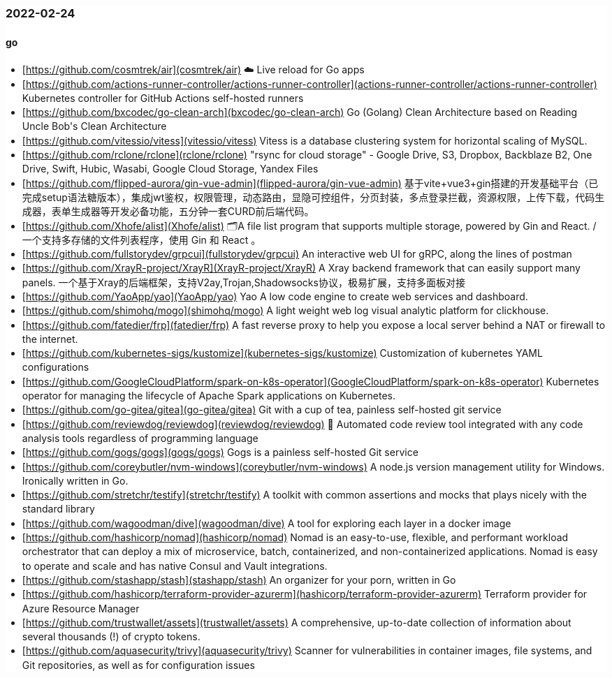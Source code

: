 ### 2022-02-24

#### go
* [https://github.com/cosmtrek/air](cosmtrek/air) ☁️ Live reload for Go apps
* [https://github.com/actions-runner-controller/actions-runner-controller](actions-runner-controller/actions-runner-controller) Kubernetes controller for GitHub Actions self-hosted runners
* [https://github.com/bxcodec/go-clean-arch](bxcodec/go-clean-arch) Go (Golang) Clean Architecture based on Reading Uncle Bob's Clean Architecture
* [https://github.com/vitessio/vitess](vitessio/vitess) Vitess is a database clustering system for horizontal scaling of MySQL.
* [https://github.com/rclone/rclone](rclone/rclone) "rsync for cloud storage" - Google Drive, S3, Dropbox, Backblaze B2, One Drive, Swift, Hubic, Wasabi, Google Cloud Storage, Yandex Files
* [https://github.com/flipped-aurora/gin-vue-admin](flipped-aurora/gin-vue-admin) 基于vite+vue3+gin搭建的开发基础平台（已完成setup语法糖版本），集成jwt鉴权，权限管理，动态路由，显隐可控组件，分页封装，多点登录拦截，资源权限，上传下载，代码生成器，表单生成器等开发必备功能，五分钟一套CURD前后端代码。
* [https://github.com/Xhofe/alist](Xhofe/alist) 🗂️A file list program that supports multiple storage, powered by Gin and React. / 一个支持多存储的文件列表程序，使用 Gin 和 React 。
* [https://github.com/fullstorydev/grpcui](fullstorydev/grpcui) An interactive web UI for gRPC, along the lines of postman
* [https://github.com/XrayR-project/XrayR](XrayR-project/XrayR) A Xray backend framework that can easily support many panels. 一个基于Xray的后端框架，支持V2ay,Trojan,Shadowsocks协议，极易扩展，支持多面板对接
* [https://github.com/YaoApp/yao](YaoApp/yao) Yao A low code engine to create web services and dashboard.
* [https://github.com/shimohq/mogo](shimohq/mogo) A light weight web log visual analytic platform for clickhouse.
* [https://github.com/fatedier/frp](fatedier/frp) A fast reverse proxy to help you expose a local server behind a NAT or firewall to the internet.
* [https://github.com/kubernetes-sigs/kustomize](kubernetes-sigs/kustomize) Customization of kubernetes YAML configurations
* [https://github.com/GoogleCloudPlatform/spark-on-k8s-operator](GoogleCloudPlatform/spark-on-k8s-operator) Kubernetes operator for managing the lifecycle of Apache Spark applications on Kubernetes.
* [https://github.com/go-gitea/gitea](go-gitea/gitea) Git with a cup of tea, painless self-hosted git service
* [https://github.com/reviewdog/reviewdog](reviewdog/reviewdog) 🐶 Automated code review tool integrated with any code analysis tools regardless of programming language
* [https://github.com/gogs/gogs](gogs/gogs) Gogs is a painless self-hosted Git service
* [https://github.com/coreybutler/nvm-windows](coreybutler/nvm-windows) A node.js version management utility for Windows. Ironically written in Go.
* [https://github.com/stretchr/testify](stretchr/testify) A toolkit with common assertions and mocks that plays nicely with the standard library
* [https://github.com/wagoodman/dive](wagoodman/dive) A tool for exploring each layer in a docker image
* [https://github.com/hashicorp/nomad](hashicorp/nomad) Nomad is an easy-to-use, flexible, and performant workload orchestrator that can deploy a mix of microservice, batch, containerized, and non-containerized applications. Nomad is easy to operate and scale and has native Consul and Vault integrations.
* [https://github.com/stashapp/stash](stashapp/stash) An organizer for your porn, written in Go
* [https://github.com/hashicorp/terraform-provider-azurerm](hashicorp/terraform-provider-azurerm) Terraform provider for Azure Resource Manager
* [https://github.com/trustwallet/assets](trustwallet/assets) A comprehensive, up-to-date collection of information about several thousands (!) of crypto tokens.
* [https://github.com/aquasecurity/trivy](aquasecurity/trivy) Scanner for vulnerabilities in container images, file systems, and Git repositories, as well as for configuration issues
